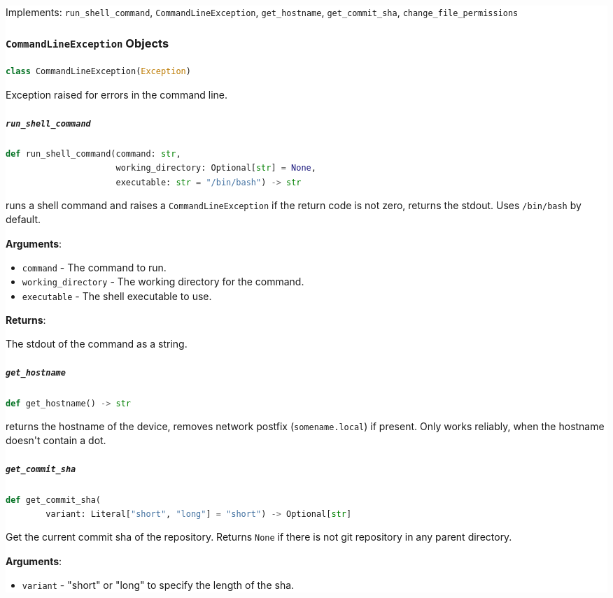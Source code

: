 Implements: `run_shell_command`, `CommandLineException`,
`get_hostname`, `get_commit_sha`, `change_file_permissions`


### `CommandLineException` Objects

```python
class CommandLineException(Exception)
```

Exception raised for errors in the command line.


##### `run_shell_command`

```python
def run_shell_command(command: str,
                      working_directory: Optional[str] = None,
                      executable: str = "/bin/bash") -> str
```

runs a shell command and raises a `CommandLineException`
if the return code is not zero, returns the stdout. Uses
`/bin/bash` by default.

**Arguments**:

- `command` - The command to run.
- `working_directory` - The working directory for the command.
- `executable` - The shell executable to use.
  

**Returns**:

  The stdout of the command as a string.


##### `get_hostname`

```python
def get_hostname() -> str
```

returns the hostname of the device, removes network
postfix (`somename.local`) if present. Only works reliably,
when the hostname doesn't contain a dot.


##### `get_commit_sha`

```python
def get_commit_sha(
        variant: Literal["short", "long"] = "short") -> Optional[str]
```

Get the current commit sha of the repository. Returns
`None` if there is not git repository in any parent directory.

**Arguments**:

- `variant` - "short" or "long" to specify the length of the sha.
  